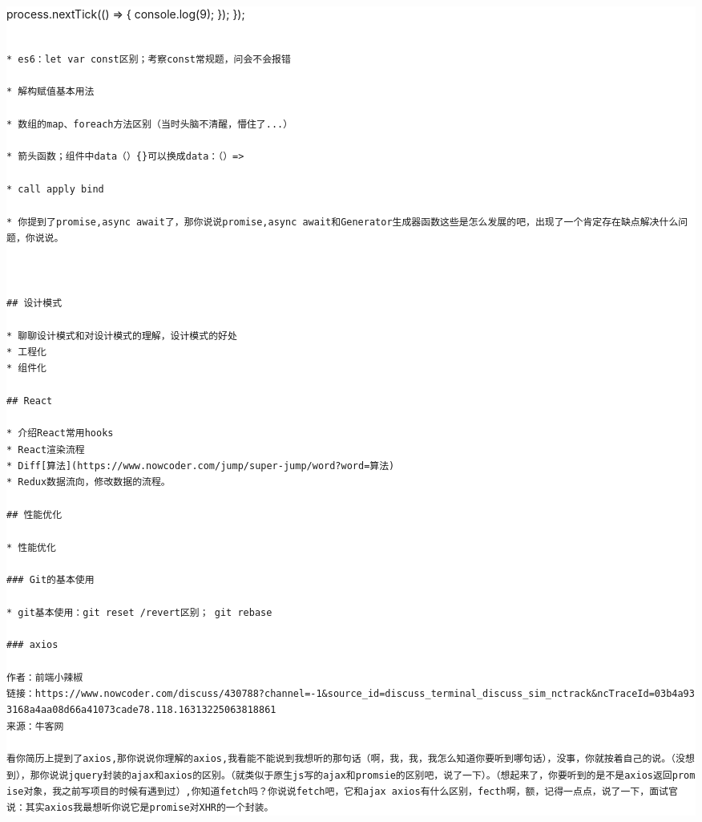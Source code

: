   process.nextTick(() => {
    console.log(9);
  });
  });
  ```

* es6：let var const区别；考察const常规题，问会不会报错

* 解构赋值基本用法

* 数组的map、foreach方法区别（当时头脑不清醒，懵住了...）

* 箭头函数；组件中data（）{}可以换成data：（）=>

* call apply bind

* 你提到了promise,async await了，那你说说promise,async await和Generator生成器函数这些是怎么发展的吧，出现了一个肯定存在缺点解决什么问题，你说说。

  

## 设计模式

* 聊聊设计模式和对设计模式的理解，设计模式的好处
* 工程化
* 组件化

## React

* 介绍React常用hooks
* React渲染流程
* Diff[算法](https://www.nowcoder.com/jump/super-jump/word?word=算法)
* Redux数据流向，修改数据的流程。

## 性能优化

* 性能优化

### Git的基本使用

* git基本使用：git reset /revert区别； git rebase

### axios

作者：前端小辣椒
链接：https://www.nowcoder.com/discuss/430788?channel=-1&source_id=discuss_terminal_discuss_sim_nctrack&ncTraceId=03b4a933168a4aa08d66a41073cade78.118.16313225063818861
来源：牛客网

看你简历上提到了axios,那你说说你理解的axios,我看能不能说到我想听的那句话（啊，我，我，我怎么知道你要听到哪句话），没事，你就按着自己的说。（没想到），那你说说jquery封装的ajax和axios的区别。（就类似于原生js写的ajax和promsie的区别吧，说了一下）。（想起来了，你要听到的是不是axios返回promise对象，我之前写项目的时候有遇到过）,你知道fetch吗？你说说fetch吧，它和ajax axios有什么区别，fecth啊，额，记得一点点，说了一下，面试官说：其实axios我最想听你说它是promise对XHR的一个封装。